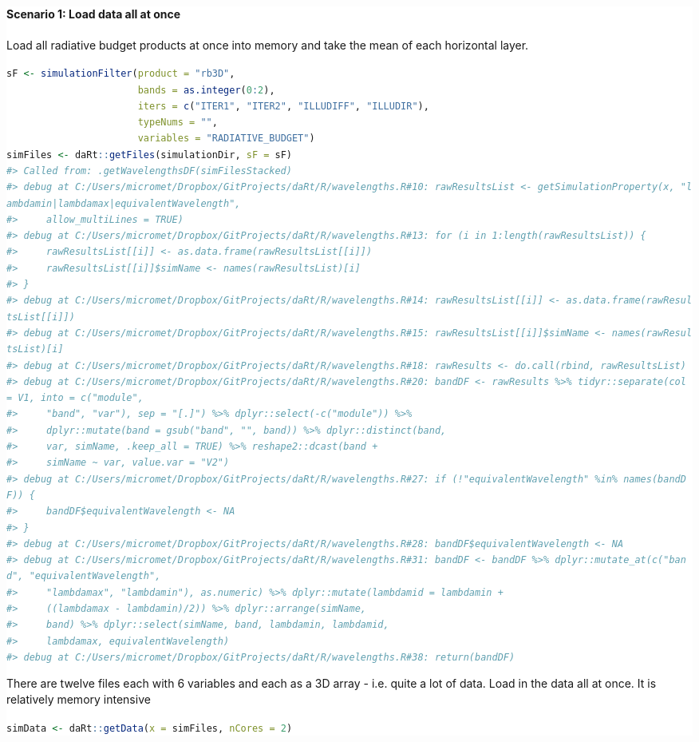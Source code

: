 #### Scenario 1: Load data all at once

Load all radiative budget products at once into memory and take the mean
of each horizontal layer.

``` r
sF <- simulationFilter(product = "rb3D", 
                       bands = as.integer(0:2), 
                       iters = c("ITER1", "ITER2", "ILLUDIFF", "ILLUDIR"),
                       typeNums = "",
                       variables = "RADIATIVE_BUDGET")
simFiles <- daRt::getFiles(simulationDir, sF = sF)
#> Called from: .getWavelengthsDF(simFilesStacked)
#> debug at C:/Users/micromet/Dropbox/GitProjects/daRt/R/wavelengths.R#10: rawResultsList <- getSimulationProperty(x, "lambdamin|lambdamax|equivalentWavelength", 
#>     allow_multiLines = TRUE)
#> debug at C:/Users/micromet/Dropbox/GitProjects/daRt/R/wavelengths.R#13: for (i in 1:length(rawResultsList)) {
#>     rawResultsList[[i]] <- as.data.frame(rawResultsList[[i]])
#>     rawResultsList[[i]]$simName <- names(rawResultsList)[i]
#> }
#> debug at C:/Users/micromet/Dropbox/GitProjects/daRt/R/wavelengths.R#14: rawResultsList[[i]] <- as.data.frame(rawResultsList[[i]])
#> debug at C:/Users/micromet/Dropbox/GitProjects/daRt/R/wavelengths.R#15: rawResultsList[[i]]$simName <- names(rawResultsList)[i]
#> debug at C:/Users/micromet/Dropbox/GitProjects/daRt/R/wavelengths.R#18: rawResults <- do.call(rbind, rawResultsList)
#> debug at C:/Users/micromet/Dropbox/GitProjects/daRt/R/wavelengths.R#20: bandDF <- rawResults %>% tidyr::separate(col = V1, into = c("module", 
#>     "band", "var"), sep = "[.]") %>% dplyr::select(-c("module")) %>% 
#>     dplyr::mutate(band = gsub("band", "", band)) %>% dplyr::distinct(band, 
#>     var, simName, .keep_all = TRUE) %>% reshape2::dcast(band + 
#>     simName ~ var, value.var = "V2")
#> debug at C:/Users/micromet/Dropbox/GitProjects/daRt/R/wavelengths.R#27: if (!"equivalentWavelength" %in% names(bandDF)) {
#>     bandDF$equivalentWavelength <- NA
#> }
#> debug at C:/Users/micromet/Dropbox/GitProjects/daRt/R/wavelengths.R#28: bandDF$equivalentWavelength <- NA
#> debug at C:/Users/micromet/Dropbox/GitProjects/daRt/R/wavelengths.R#31: bandDF <- bandDF %>% dplyr::mutate_at(c("band", "equivalentWavelength", 
#>     "lambdamax", "lambdamin"), as.numeric) %>% dplyr::mutate(lambdamid = lambdamin + 
#>     ((lambdamax - lambdamin)/2)) %>% dplyr::arrange(simName, 
#>     band) %>% dplyr::select(simName, band, lambdamin, lambdamid, 
#>     lambdamax, equivalentWavelength)
#> debug at C:/Users/micromet/Dropbox/GitProjects/daRt/R/wavelengths.R#38: return(bandDF)
```

There are twelve files each with 6 variables and each as a 3D array -
i.e. quite a lot of data. Load in the data all at once. It is relatively
memory intensive

``` r
simData <- daRt::getData(x = simFiles, nCores = 2)
```
